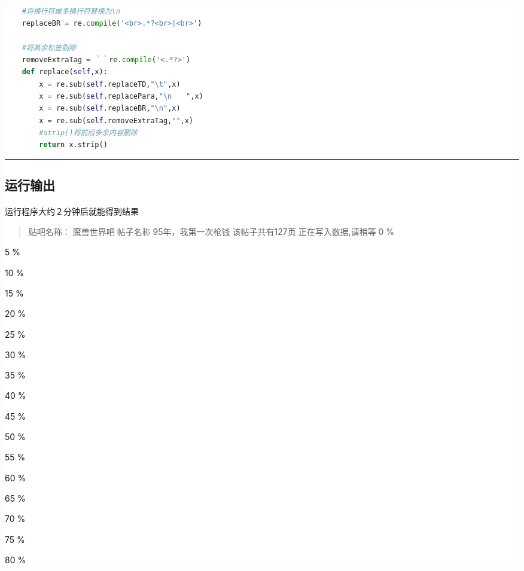 ```python
    #将换行符或多换行符替换为\n
    replaceBR = re.compile('<br>.*?<br>|<br>')

    #将其余标签剔除
    removeExtraTag = ｀｀re.compile('<.*?>')
    def replace(self,x):
        x = re.sub(self.replaceTD,"\t",x)
        x = re.sub(self.replacePara,"\n　　",x)
        x = re.sub(self.replaceBR,"\n",x)
        x = re.sub(self.removeExtraTag,"",x)
        #strip()将前后多余内容删除
        return x.strip()

```


----------

## 运行输出 ##

运行程序大约２分钟后就能得到结果

> 贴吧名称： 魔兽世界吧
帖子名称 95年，我第一次枪钱
该帖子共有127页
正在写入数据,请稍等
0 %

5 %

10 %

15 %

20 %

25 %

30 %

35 %

40 %

45 %

50 %

55 %

60 %

65 %

70 %

75 %

80 %

